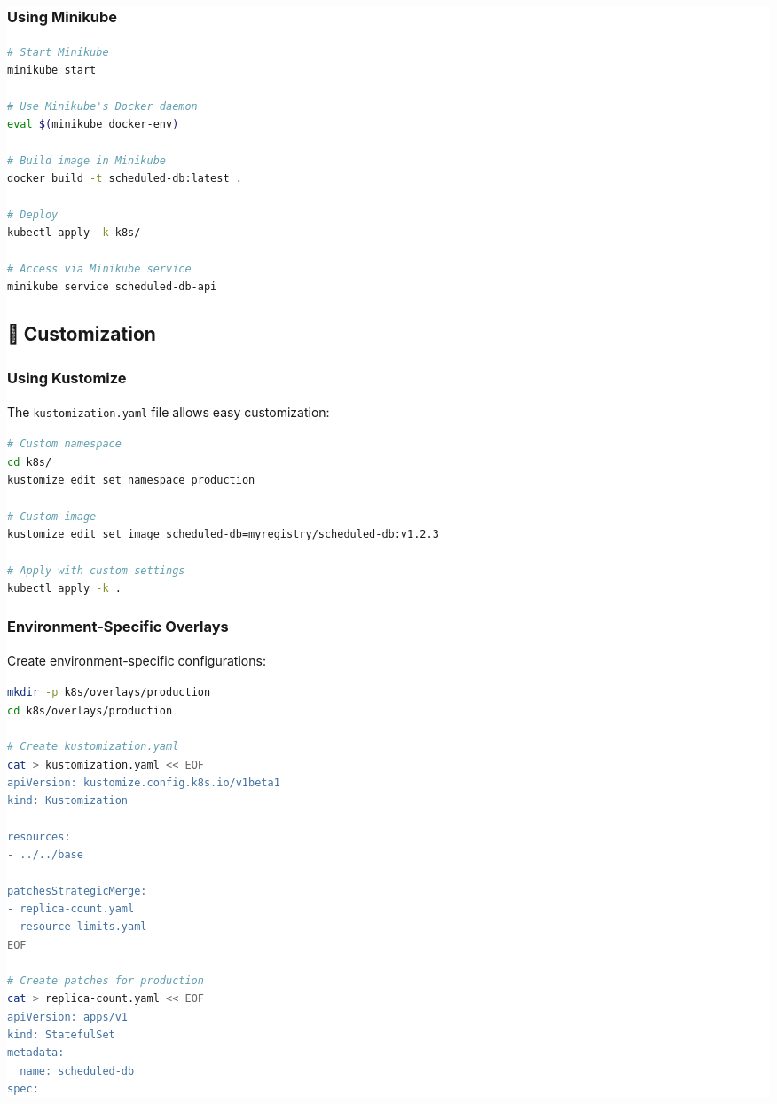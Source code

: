### Using Minikube

```bash
# Start Minikube
minikube start

# Use Minikube's Docker daemon
eval $(minikube docker-env)

# Build image in Minikube
docker build -t scheduled-db:latest .

# Deploy
kubectl apply -k k8s/

# Access via Minikube service
minikube service scheduled-db-api
```

## 🔧 Customization

### Using Kustomize

The `kustomization.yaml` file allows easy customization:

```bash
# Custom namespace
cd k8s/
kustomize edit set namespace production

# Custom image
kustomize edit set image scheduled-db=myregistry/scheduled-db:v1.2.3

# Apply with custom settings
kubectl apply -k .
```

### Environment-Specific Overlays

Create environment-specific configurations:

```bash
mkdir -p k8s/overlays/production
cd k8s/overlays/production

# Create kustomization.yaml
cat > kustomization.yaml << EOF
apiVersion: kustomize.config.k8s.io/v1beta1
kind: Kustomization

resources:
- ../../base

patchesStrategicMerge:
- replica-count.yaml
- resource-limits.yaml
EOF

# Create patches for production
cat > replica-count.yaml << EOF
apiVersion: apps/v1
kind: StatefulSet
metadata:
  name: scheduled-db
spec:
```